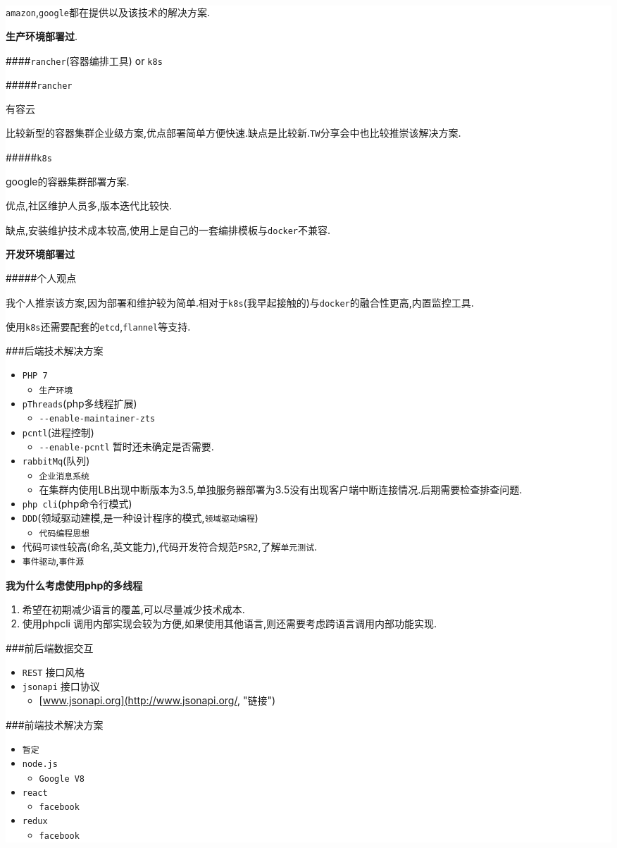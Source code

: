 `amazon`,`google`都在提供以及该技术的解决方案.

**生产环境部署过**.

####`rancher`(容器编排工具) or `k8s`

#####`rancher`

有容云

比较新型的容器集群企业级方案,优点部署简单方便快速.缺点是比较新.`TW`分享会中也比较推崇该解决方案.

#####`k8s`

google的容器集群部署方案.

优点,社区维护人员多,版本迭代比较快.

缺点,安装维护技术成本较高,使用上是自己的一套编排模板与`docker`不兼容.

**开发环境部署过**

#####个人观点

我个人推崇该方案,因为部署和维护较为简单.相对于`k8s`(我早起接触的)与`docker`的融合性更高,内置监控工具.

使用`k8s`还需要配套的`etcd`,`flannel`等支持.

###后端技术解决方案

* `PHP 7`
	* `生产环境` 
* `pThreads`(php多线程扩展)
	* `--enable-maintainer-zts`
* `pcntl`(进程控制)
	* ` --enable-pcntl ` 暂时还未确定是否需要.	
* `rabbitMq`(队列)
	* `企业消息系统` 
	* 在集群内使用LB出现中断版本为3.5,单独服务器部署为3.5没有出现客户端中断连接情况.后期需要检查排查问题.
* `php cli`(php命令行模式)
* `DDD`(领域驱动建模,是一种设计程序的模式,`领域驱动编程`)
	* `代码编程思想`
* 代码`可读性`较高(命名,英文能力),代码开发符合规范`PSR2`,了解`单元测试`.
* `事件驱动`,`事件源`

**我为什么考虑使用php的多线程**

1. 希望在初期减少语言的覆盖,可以尽量减少技术成本.
2. 使用phpcli 调用内部实现会较为方便,如果使用其他语言,则还需要考虑跨语言调用内部功能实现.

###前后端数据交互

* `REST` 接口风格
* `jsonapi` 接口协议
	* [www.jsonapi.org](http://www.jsonapi.org/, "链接")

###前端技术解决方案

* `暂定`
* `node.js`
	* `Google V8` 
* `react`
	* `facebook`
* `redux`
	* `facebook`

